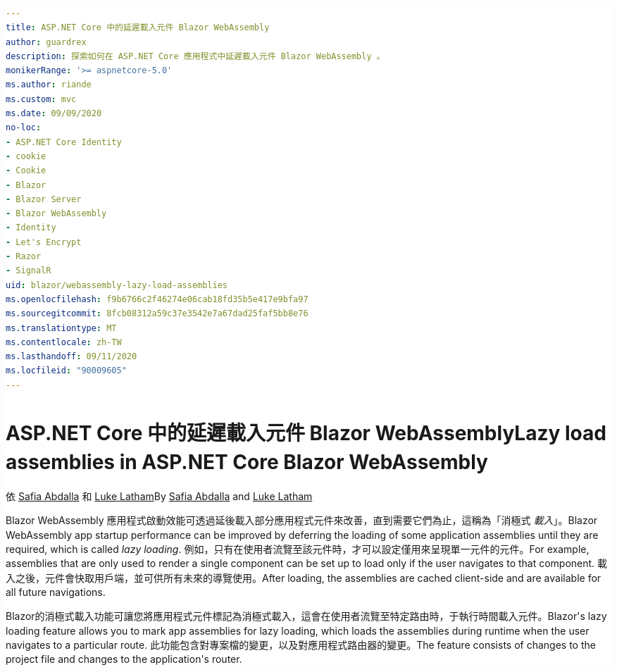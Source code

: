 ```yaml
---
title: ASP.NET Core 中的延遲載入元件 Blazor WebAssembly
author: guardrex
description: 探索如何在 ASP.NET Core 應用程式中延遲載入元件 Blazor WebAssembly 。
monikerRange: '>= aspnetcore-5.0'
ms.author: riande
ms.custom: mvc
ms.date: 09/09/2020
no-loc:
- ASP.NET Core Identity
- cookie
- Cookie
- Blazor
- Blazor Server
- Blazor WebAssembly
- Identity
- Let's Encrypt
- Razor
- SignalR
uid: blazor/webassembly-lazy-load-assemblies
ms.openlocfilehash: f9b6766c2f46274e06cab18fd35b5e417e9bfa97
ms.sourcegitcommit: 8fcb08312a59c37e3542e7a67dad25faf5bb8e76
ms.translationtype: MT
ms.contentlocale: zh-TW
ms.lasthandoff: 09/11/2020
ms.locfileid: "90009605"
---
```

# <a name="lazy-load-assemblies-in-aspnet-core-no-locblazor-webassembly"></a><span data-ttu-id="b5c92-103">ASP.NET Core 中的延遲載入元件 Blazor WebAssembly</span><span class="sxs-lookup"><span data-stu-id="b5c92-103">Lazy load assemblies in ASP.NET Core Blazor WebAssembly</span></span>

<span data-ttu-id="b5c92-104">依 [Safia Abdalla](https://safia.rocks) 和 [Luke Latham](https://github.com/guardrex)</span><span class="sxs-lookup"><span data-stu-id="b5c92-104">By [Safia Abdalla](https://safia.rocks) and [Luke Latham](https://github.com/guardrex)</span></span>

<span data-ttu-id="b5c92-105">Blazor WebAssembly 應用程式啟動效能可透過延後載入部分應用程式元件來改善，直到需要它們為止，這稱為「消極式 *載入*」。</span><span class="sxs-lookup"><span data-stu-id="b5c92-105">Blazor WebAssembly app startup performance can be improved by deferring the loading of some application assemblies until they are required, which is called *lazy loading*.</span></span> <span data-ttu-id="b5c92-106">例如，只有在使用者流覽至該元件時，才可以設定僅用來呈現單一元件的元件。</span><span class="sxs-lookup"><span data-stu-id="b5c92-106">For example, assemblies that are only used to render a single component can be set up to load only if the user navigates to that component.</span></span> <span data-ttu-id="b5c92-107">載入之後，元件會快取用戶端，並可供所有未來的導覽使用。</span><span class="sxs-lookup"><span data-stu-id="b5c92-107">After loading, the assemblies are cached client-side and are available for all future navigations.</span></span>

<span data-ttu-id="b5c92-108">Blazor的消極式載入功能可讓您將應用程式元件標記為消極式載入，這會在使用者流覽至特定路由時，于執行時間載入元件。</span><span class="sxs-lookup"><span data-stu-id="b5c92-108">Blazor's lazy loading feature allows you to mark app assemblies for lazy loading, which loads the assemblies during runtime when the user navigates to a particular route.</span></span> <span data-ttu-id="b5c92-109">此功能包含對專案檔的變更，以及對應用程式路由器的變更。</span><span class="sxs-lookup"><span data-stu-id="b5c92-109">The feature consists of changes to the project file and changes to the application's router.</span></span>
